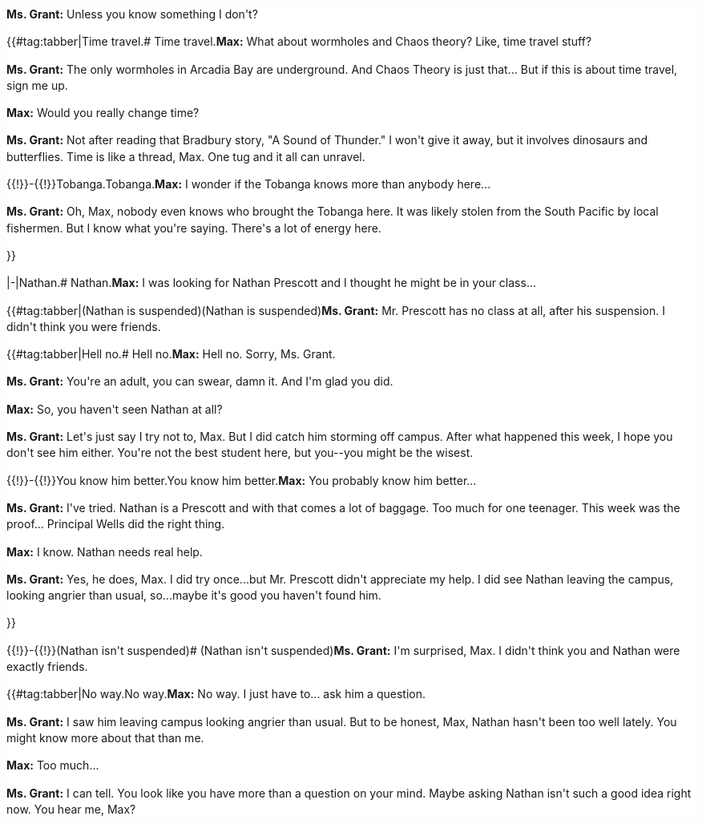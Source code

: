 **Ms. Grant:** Unless you know something I don't?

{{#tag:tabber|Time travel.# Time travel.**Max:** What about wormholes and Chaos theory? Like, time travel stuff?

**Ms. Grant:** The only wormholes in Arcadia Bay are underground. And Chaos Theory is just that... But if this is about time travel, sign me up.

**Max:** Would you really change time?

**Ms. Grant:** Not after reading that Bradbury story, "A Sound of Thunder." I won't give it away, but it involves dinosaurs and butterflies. Time is like a thread, Max. One tug and it all can unravel.

{{!}}-{{!}}Tobanga.Tobanga.**Max:** I wonder if the Tobanga knows more than anybody here...

**Ms. Grant:** Oh, Max, nobody even knows who brought the Tobanga here. It was likely stolen from the South Pacific by local fishermen. But I know what you're saying. There's a lot of energy here.

}}

|-|Nathan.# Nathan.**Max:** I was looking for Nathan Prescott and I thought he might be in your class...

{{#tag:tabber|(Nathan is suspended)(Nathan is suspended)**Ms. Grant:** Mr. Prescott has no class at all, after his suspension. I didn't think you were friends.

{{#tag:tabber|Hell no.# Hell no.**Max:** Hell no. Sorry, Ms. Grant.

**Ms. Grant:** You're an adult, you can swear, damn it. And I'm glad you did.

**Max:** So, you haven't seen Nathan at all?

**Ms. Grant:** Let's just say I try not to, Max. But I did catch him storming off campus. After what happened this week, I hope you don't see him either. You're not the best student here, but you--you might be the wisest.

{{!}}-{{!}}You know him better.You know him better.**Max:** You probably know him better...

**Ms. Grant:** I've tried. Nathan is a Prescott and with that comes a lot of baggage. Too much for one teenager. This week was the proof... Principal Wells did the right thing.

**Max:** I know. Nathan needs real help.

**Ms. Grant:** Yes, he does, Max. I did try once...but Mr. Prescott didn't appreciate my help. I did see Nathan leaving the campus, looking angrier than usual, so...maybe it's good you haven't found him.

}}

{{!}}-{{!}}(Nathan isn't suspended)# (Nathan isn't suspended)**Ms. Grant:** I'm surprised, Max. I didn't think you and Nathan were exactly friends.

{{#tag:tabber|No way.No way.**Max:** No way. I just have to... ask him a question.

**Ms. Grant:** I saw him leaving campus looking angrier than usual. But to be honest, Max, Nathan hasn't been too well lately. You might know more about that than me.

**Max:** Too much...

**Ms. Grant:** I can tell. You look like you have more than a question on your mind. Maybe asking Nathan isn't such a good idea right now. You hear me, Max?

